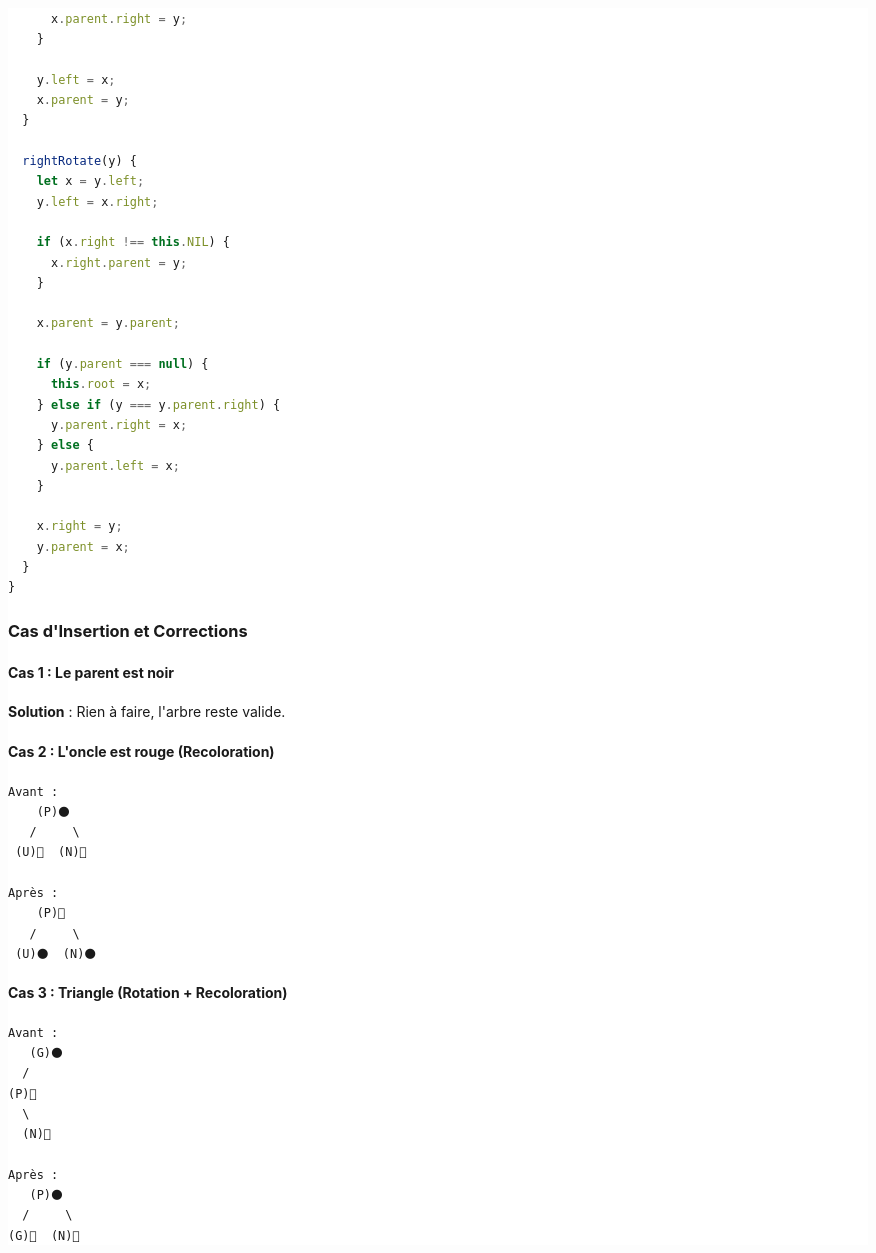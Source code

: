 ```javascript
      x.parent.right = y;
    }

    y.left = x;
    x.parent = y;
  }

  rightRotate(y) {
    let x = y.left;
    y.left = x.right;

    if (x.right !== this.NIL) {
      x.right.parent = y;
    }

    x.parent = y.parent;

    if (y.parent === null) {
      this.root = x;
    } else if (y === y.parent.right) {
      y.parent.right = x;
    } else {
      y.parent.left = x;
    }

    x.right = y;
    y.parent = x;
  }
}
```

### Cas d'Insertion et Corrections

#### Cas 1 : Le parent est noir
**Solution** : Rien à faire, l'arbre reste valide.

#### Cas 2 : L'oncle est rouge (Recoloration)
```
Avant :
    (P)⚫
   /     \
 (U)🔴  (N)🔴

Après :
    (P)🔴
   /     \
 (U)⚫  (N)⚫
```

#### Cas 3 : Triangle (Rotation + Recoloration)
```
Avant :
   (G)⚫
  /
(P)🔴
  \
  (N)🔴

Après :
   (P)⚫
  /     \
(G)🔴  (N)🔴
```
